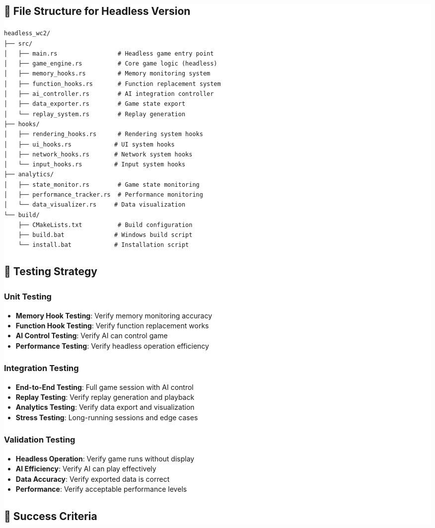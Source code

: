 ## 📁 **File Structure for Headless Version**

```
headless_wc2/
├── src/
│   ├── main.rs                 # Headless game entry point
│   ├── game_engine.rs          # Core game logic (headless)
│   ├── memory_hooks.rs         # Memory monitoring system
│   ├── function_hooks.rs       # Function replacement system
│   ├── ai_controller.rs        # AI integration controller
│   ├── data_exporter.rs        # Game state export
│   └── replay_system.rs        # Replay generation
├── hooks/
│   ├── rendering_hooks.rs      # Rendering system hooks
│   ├── ui_hooks.rs            # UI system hooks
│   ├── network_hooks.rs       # Network system hooks
│   └── input_hooks.rs         # Input system hooks
├── analytics/
│   ├── state_monitor.rs        # Game state monitoring
│   ├── performance_tracker.rs  # Performance monitoring
│   └── data_visualizer.rs     # Data visualization
└── build/
    ├── CMakeLists.txt          # Build configuration
    ├── build.bat              # Windows build script
    └── install.bat            # Installation script
```

## 🧪 **Testing Strategy**

### **Unit Testing**
- **Memory Hook Testing**: Verify memory monitoring accuracy
- **Function Hook Testing**: Verify function replacement works
- **AI Control Testing**: Verify AI can control game
- **Performance Testing**: Verify headless operation efficiency

### **Integration Testing**
- **End-to-End Testing**: Full game session with AI control
- **Replay Testing**: Verify replay generation and playback
- **Analytics Testing**: Verify data export and visualization
- **Stress Testing**: Long-running sessions and edge cases

### **Validation Testing**
- **Headless Operation**: Verify game runs without display
- **AI Efficiency**: Verify AI can play effectively
- **Data Accuracy**: Verify exported data is correct
- **Performance**: Verify acceptable performance levels

## 🚀 **Success Criteria**
